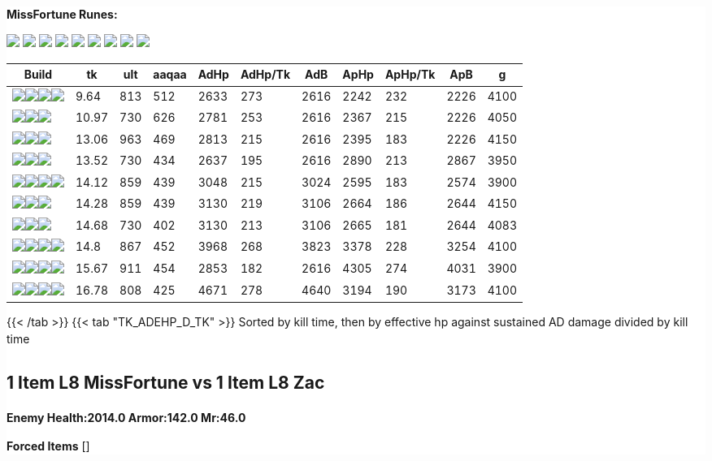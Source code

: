 

**MissFortune Runes:**


![](/Styles/Precision/PressTheAttack/PressTheAttack.png)
![](/Styles/Precision/Overheal.png)
![](/Styles/Precision/LegendBloodline/LegendBloodline.png)
![](/Styles/Precision/CoupDeGrace/CoupDeGrace.png)
![](/Styles/Sorcery/AbsoluteFocus/AbsoluteFocus.png)
![](/Styles/Sorcery/GatheringStorm/GatheringStorm.png)
![](/StatMods/StatModsAdaptiveForceIcon.png)
![](/StatMods/StatModsAdaptiveForceIcon.png)
![](/StatMods/StatModsArmorIcon.png)





 Build |tk|ult|aaqaa|AdHp|AdHp/Tk|AdB|ApHp|ApHp/Tk|ApB|g
-|-|-|-|-|-|-|-|-|-|-
![](/item/6672.png)![](/item/1001.png)![](/item/1055.png)![](/item/1036.png)|9.64|813|512|2633|273|2616|2242|232|2226|4100
![](/item/3153.png)![](/item/1001.png)![](/item/1055.png)|10.97|730|626|2781|253|2616|2367|215|2226|4050
![](/item/3074.png)![](/item/1001.png)![](/item/1055.png)|13.06|963|469|2813|215|2616|2395|183|2226|4150
![](/item/3091.png)![](/item/1001.png)![](/item/1055.png)|13.52|730|434|2637|195|2616|2890|213|2867|3950
![](/item/6609.png)![](/item/1001.png)![](/item/1055.png)![](/item/1036.png)|14.12|859|439|3048|215|3024|2595|183|2574|3900
![](/item/3161.png)![](/item/1001.png)![](/item/1055.png)|14.28|859|439|3130|219|3106|2664|186|2644|4150
![](/item/3078.png)![](/item/1001.png)![](/item/1055.png)|14.68|730|402|3130|213|3106|2665|181|2644|4083
![](/item/6673.png)![](/item/1001.png)![](/item/1055.png)![](/item/1036.png)|14.8|867|452|3968|268|3823|3378|228|3254|4100
![](/item/3156.png)![](/item/1001.png)![](/item/1055.png)![](/item/1036.png)|15.67|911|454|2853|182|2616|4305|274|4031|3900
![](/item/3026.png)![](/item/1001.png)![](/item/1055.png)![](/item/1036.png)|16.78|808|425|4671|278|4640|3194|190|3173|4100
{{< /tab >}}
{{< tab "TK_ADEHP_D_TK" >}}
Sorted by kill time, then by effective hp against sustained AD damage divided by kill time
## 1 Item L8 MissFortune vs 1 Item L8 Zac

**Enemy Health:2014.0 Armor:142.0 Mr:46.0**


**Forced Items** []






